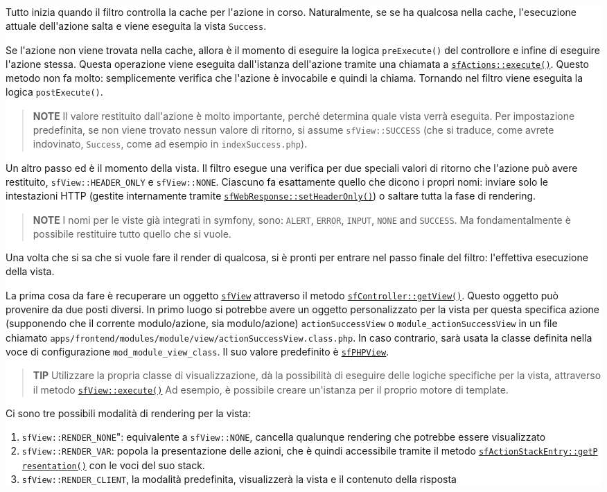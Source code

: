 Tutto inizia quando il filtro controlla la cache per l'azione in corso. Naturalmente,
se se ha qualcosa nella cache, l'esecuzione attuale dell'azione salta e viene
eseguita la vista `Success`.

Se l'azione non viene trovata nella cache, allora è il momento di eseguire la
logica `preExecute()` del controllore e infine di eseguire l'azione stessa.
Questa operazione viene eseguita dall'istanza dell'azione tramite una chiamata
a [`sfActions::execute()`](http://www.symfony-project.org/api/1_3/sfActions#method_execute).
Questo metodo non fa molto: semplicemente verifica che l'azione è invocabile
e quindi la chiama. Tornando nel filtro viene eseguita la logica `postExecute()`.

>**NOTE**
>Il valore restituito dall'azione è molto importante, perché determina
>quale vista verrà eseguita. Per impostazione predefinita, se non viene trovato
>nessun valore di ritorno, si assume `sfView::SUCCESS` (che si traduce, come avrete
>indovinato, `Success`, come ad esempio in `indexSuccess.php`).

Un altro passo ed è il momento della vista. Il filtro esegue una verifica per
due speciali valori di ritorno che l'azione può avere restituito, `sfView::HEADER_ONLY`
e `sfView::NONE`. Ciascuno fa esattamente quello che dicono i propri nomi:
inviare solo le intestazioni HTTP (gestite internamente tramite
[`sfWebResponse::setHeaderOnly()`](http://www.symfony-project.org/api/1_3/sfWebResponse#method_setheaderonly))
o saltare tutta la fase di rendering.

>**NOTE**
>I nomi per le viste già integrati in symfony, sono: `ALERT`, `ERROR`, `INPUT`, `NONE` and `SUCCESS`.
>Ma fondamentalmente è possibile restituire tutto quello che si vuole.

Una volta che si sa che si vuole fare il render di qualcosa, si è pronti per
entrare nel passo finale del filtro: l'effettiva esecuzione della vista.

La prima cosa da fare è recuperare un oggetto [`sfView`](http://trac.symfony-project.org/browser/branches/1.3/lib/view/sfView.class.php)
attraverso il metodo [`sfController::getView()`](http://www.symfony-project.org/api/1_3/sfController#method_getview). Questo oggetto può provenire da
due posti diversi. In primo luogo si potrebbe avere un oggetto personalizzato
per la vista per questa specifica azione (supponendo che il corrente modulo/azione,
sia modulo/azione) `actionSuccessView` o `module_actionSuccessView` in un file
chiamato `apps/frontend/modules/module/view/actionSuccessView.class.php`.
In caso contrario, sarà usata la classe definita nella voce di configurazione
`mod_module_view_class`. Il suo valore predefinito è [`sfPHPView`](http://trac.symfony-project.org/browser/branches/1.3/lib/view/sfPHPView.class.php).

>**TIP**
>Utilizzare la propria classe di visualizzazione, dà la possibilità di eseguire
>delle logiche specifiche per la vista, attraverso il metodo [`sfView::execute()`](http://www.symfony-project.org/api/1_3/sfView#method_execute)
>Ad esempio, è possibile creare un'istanza per il proprio motore di template.

Ci sono tre possibili modalità di rendering per la vista:

1. `sfView::RENDER_NONE`": equivalente a `sfView::NONE`, cancella qualunque rendering che potrebbe essere visualizzato
1. `sfView::RENDER_VAR`: popola la presentazione delle azioni, che è quindi accessibile tramite il metodo [`sfActionStackEntry::getPresentation()`](http://www.symfony-project.org/api/1_3/sfActionStackEntry#method_getpresentation) con le voci del suo stack.
1. `sfView::RENDER_CLIENT`, la modalità predefinita, visualizzerà la vista e il contenuto della risposta
